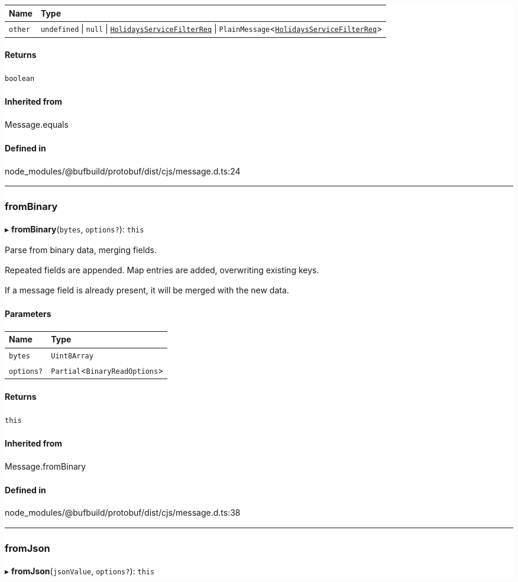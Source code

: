 | Name | Type |
| :------ | :------ |
| `other` | `undefined` \| ``null`` \| [`HolidaysServiceFilterReq`](HolidaysServiceFilterReq.md) \| `PlainMessage`\<[`HolidaysServiceFilterReq`](HolidaysServiceFilterReq.md)\> |

#### Returns

`boolean`

#### Inherited from

Message.equals

#### Defined in

node_modules/@bufbuild/protobuf/dist/cjs/message.d.ts:24

___

### fromBinary

▸ **fromBinary**(`bytes`, `options?`): `this`

Parse from binary data, merging fields.

Repeated fields are appended. Map entries are added, overwriting
existing keys.

If a message field is already present, it will be merged with the
new data.

#### Parameters

| Name | Type |
| :------ | :------ |
| `bytes` | `Uint8Array` |
| `options?` | `Partial`\<`BinaryReadOptions`\> |

#### Returns

`this`

#### Inherited from

Message.fromBinary

#### Defined in

node_modules/@bufbuild/protobuf/dist/cjs/message.d.ts:38

___

### fromJson

▸ **fromJson**(`jsonValue`, `options?`): `this`
